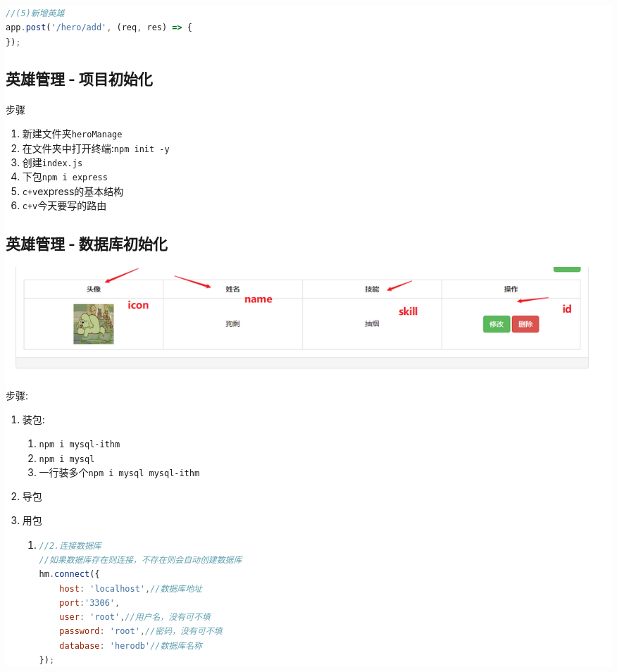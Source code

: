 ```javascript
//(5)新增英雄
app.post('/hero/add', (req, res) => {
});

```



## 英雄管理 - 项目初始化

步骤

1. 新建文件夹`heroManage`
2. 在文件夹中打开终端:`npm init -y`
3. 创建`index.js`
4. 下包`npm i express`
5. `c+v`express的基本结构
6. `c+v`今天要写的路由

## 英雄管理 - 数据库初始化

![1572313078688](assets/1572313078688.png)

步骤:

1. 装包:

   1. `npm i mysql-ithm `
   2. `npm i mysql`
   3. 一行装多个`npm i mysql mysql-ithm`

2. 导包

3. 用包

   1. ```javascript
      //2.连接数据库
      //如果数据库存在则连接，不存在则会自动创建数据库
      hm.connect({
          host: 'localhost',//数据库地址
          port:'3306',
          user: 'root',//用户名，没有可不填
          password: 'root',//密码，没有可不填
          database: 'herodb'//数据库名称
      });
      